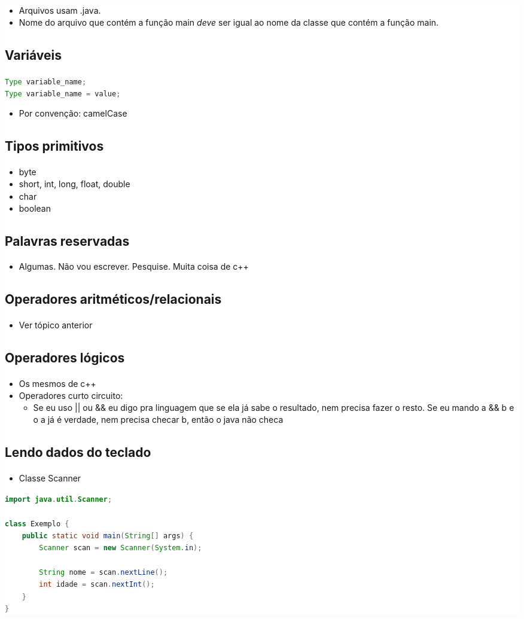 - Arquivos usam .java.
- Nome do arquivo que contém a função main *deve* ser igual ao nome da classe que contém a função main.

## Variáveis

````java
Type variable_name;
Type variable_name = value;
````

- Por convenção: camelCase

## Tipos primitivos

- byte
- short, int, long, float, double
- char
- boolean

## Palavras reservadas

- Algumas. Não vou escrever. Pesquise. Muita coisa de c++

## Operadores aritméticos/relacionais

- Ver tópico anterior

## Operadores lógicos

- Os mesmos de c++
- Operadores curto circuito:
    - Se eu uso || ou && eu digo pra linguagem que se ela já sabe o resultado, nem precisa fazer o resto. Se eu mando a && b e o a já é verdade, nem precisa checar b, então o java não checa

## Lendo dados do teclado

- Classe Scanner

````java
import java.util.Scanner;

class Exemplo {
    public static void main(String[] args) {
        Scanner scan = new Scanner(System.in);

        String nome = scan.nextLine();
        int idade = scan.nextInt();
    }
}
````
